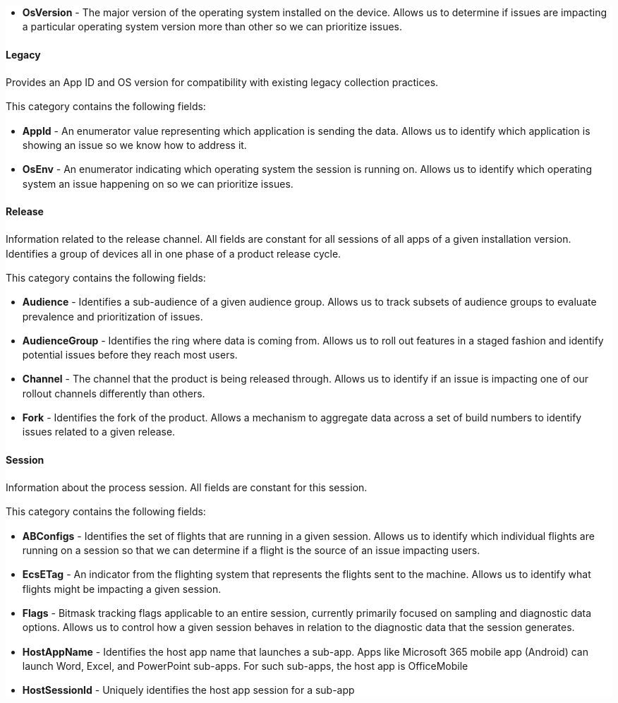   - **OsVersion** - The major version of the operating system installed on the device. Allows us to determine if issues are impacting a particular operating system version more than other so we can prioritize issues.

#### Legacy 

Provides an App ID and OS version for compatibility with existing legacy collection practices.

This category contains the following fields:

  - **AppId** - An enumerator value representing which application is sending the data. Allows us to identify which application is showing an issue so we know how to address it.

  - **OsEnv** - An enumerator indicating which operating system the session is running on. Allows us to identify which operating system an issue happening on so we can prioritize issues.

#### Release 

Information related to the release channel. All fields are constant for all sessions of all apps of a given installation version. Identifies a group of devices all in one phase of a product release cycle.

This category contains the following fields:

  - **Audience** - Identifies a sub-audience of a given audience group. Allows us to track subsets of audience groups to evaluate prevalence and prioritization of issues.

  - **AudienceGroup** - Identifies the ring where data is coming from. Allows us to roll out features in a staged fashion and identify potential issues before they reach most users.

  - **Channel** - The channel that the product is being released through. Allows us to identify if an issue is impacting one of our rollout channels differently than others.

  - **Fork** - Identifies the fork of the product. Allows a mechanism to aggregate data across a set of build numbers to identify issues related to a given release.

#### Session 

Information about the process session. All fields are constant for this session.

This category contains the following fields:

  - **ABConfigs** - Identifies the set of flights that are running in a given session. Allows us to identify which individual flights are running on a session so that we can determine if a flight is the source of an issue impacting users.

  - **EcsETag** - An indicator from the flighting system that represents the flights sent to the machine. Allows us to identify what flights might be impacting a given session.

  - **Flags** - Bitmask tracking flags applicable to an entire session, currently primarily focused on sampling and diagnostic data options. Allows us to control how a given session behaves in relation to the diagnostic data that the session generates.

  - **HostAppName** - Identifies the host app name that launches a sub-app. Apps like Microsoft 365 mobile app (Android) can launch Word, Excel, and PowerPoint sub-apps. For such sub-apps, the host app is OfficeMobile

  - **HostSessionId** - Uniquely identifies the host app session for a sub-app
